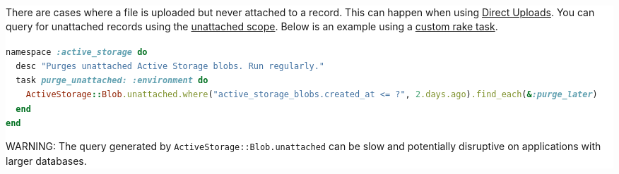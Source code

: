 There are cases where a file is uploaded but never attached to a record. This can happen when using [Direct Uploads](#direct-uploads). You can query for unattached records using the [unattached scope](https://github.com/rails/rails/blob/8ef5bd9ced351162b673904a0b77c7034ca2bc20/activestorage/app/models/active_storage/blob.rb#L49). Below is an example using a [custom rake task](command_line.html#custom-rake-tasks).

```ruby
namespace :active_storage do
  desc "Purges unattached Active Storage blobs. Run regularly."
  task purge_unattached: :environment do
    ActiveStorage::Blob.unattached.where("active_storage_blobs.created_at <= ?", 2.days.ago).find_each(&:purge_later)
  end
end
```

WARNING: The query generated by `ActiveStorage::Blob.unattached` can be slow and potentially disruptive on applications with larger databases.
